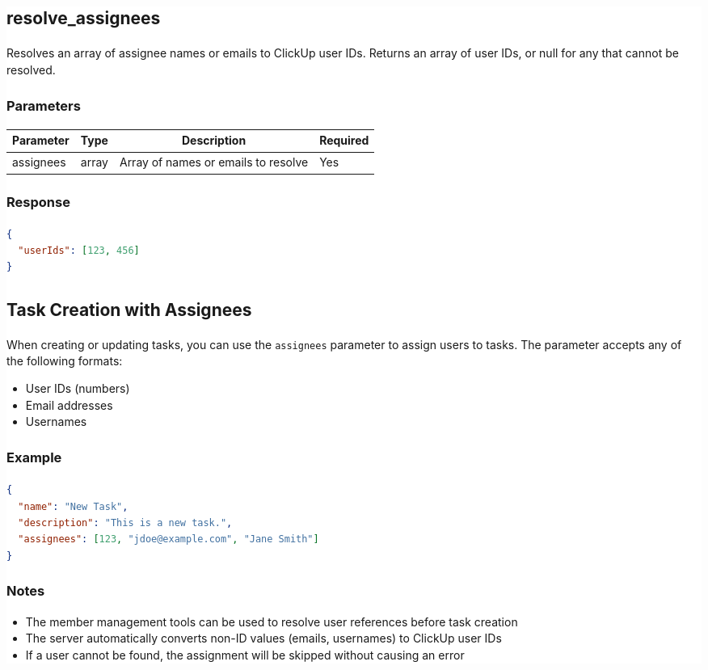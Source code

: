 ## resolve_assignees

Resolves an array of assignee names or emails to ClickUp user IDs. Returns an array of user IDs, or null for any that cannot be resolved.

### Parameters
| Parameter | Type | Description | Required |
|-----------|------|-------------|----------|
| assignees | array | Array of names or emails to resolve | Yes |

### Response
```json
{
  "userIds": [123, 456]
}
```

## Task Creation with Assignees

When creating or updating tasks, you can use the `assignees` parameter to assign users to tasks. The parameter accepts any of the following formats:

- User IDs (numbers)
- Email addresses
- Usernames

### Example

```json
{
  "name": "New Task",
  "description": "This is a new task.",
  "assignees": [123, "jdoe@example.com", "Jane Smith"]
}
```

### Notes
- The member management tools can be used to resolve user references before task creation
- The server automatically converts non-ID values (emails, usernames) to ClickUp user IDs
- If a user cannot be found, the assignment will be skipped without causing an error